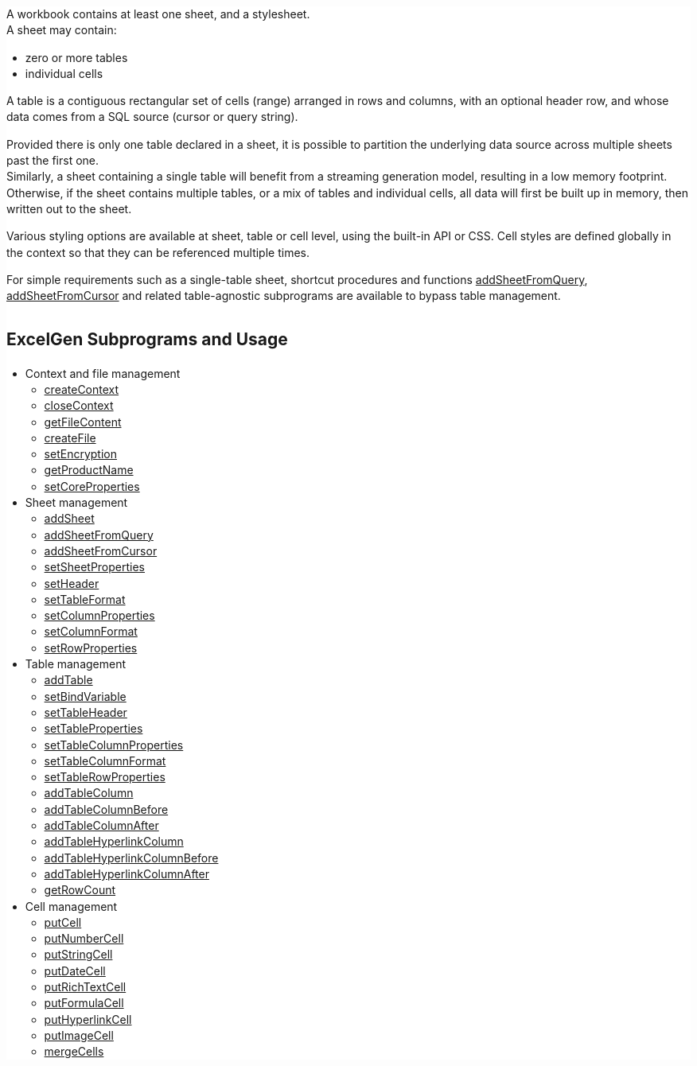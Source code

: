 A workbook contains at least one sheet, and a stylesheet.  
A sheet may contain:  
* zero or more tables
* individual cells

A table is a contiguous rectangular set of cells (range) arranged in rows and columns, with an optional header row, and whose data comes from a SQL source (cursor or query string).

Provided there is only one table declared in a sheet, it is possible to partition the underlying data source across multiple sheets past the first one.  
Similarly, a sheet containing a single table will benefit from a streaming generation model, resulting in a low memory footprint. Otherwise, if the sheet contains multiple tables, or a mix of tables and individual cells, all data will first be built up in memory, then written out to the sheet.

Various styling options are available at sheet, table or cell level, using the built-in API or CSS.
Cell styles are defined globally in the context so that they can be referenced multiple times.

For simple requirements such as a single-table sheet, shortcut procedures and functions [addSheetFromQuery](#addsheetfromquery-procedure-and-function), [addSheetFromCursor](#addsheetfromcursor-procedure-and-function) and related table-agnostic subprograms are available to bypass table management.

## ExcelGen Subprograms and Usage
* Context and file management  
  * [createContext](#createcontext-function)  
  * [closeContext](#closecontext-procedure)  
  * [getFileContent](#getfilecontent-function)  
  * [createFile](#createfile-procedure)  
  * [setEncryption](#setencryption-procedure)  
  * [getProductName](#getproductname-function)  
  * [setCoreProperties](#setcoreproperties-procedure)
* Sheet management  
  * [addSheet](#addsheet-function)
  * [addSheetFromQuery](#addsheetfromquery-procedure-and-function)  
  * [addSheetFromCursor](#addsheetfromcursor-procedure-and-function)  
  * [setSheetProperties](#setsheetproperties-procedure)  
  * [setHeader](#setheader-procedure)  
  * [setTableFormat](#settableformat-procedure)  
  * [setColumnProperties](#setcolumnproperties-procedure)  
  * [setColumnFormat](#setcolumnformat-procedure)  
  * [setRowProperties](#setrowproperties-procedure)
* Table management
  * [addTable](#addtable-function)
  * [setBindVariable](#setbindvariable-procedure)  
  * [setTableHeader](#settableheader-procedure)
  * [setTableProperties](#settableproperties-procedure)
  * [setTableColumnProperties](#settablecolumnproperties-procedure)
  * [setTableColumnFormat](#settablecolumnformat-procedure)
  * [setTableRowProperties](#settablerowproperties-procedure)
  * [addTableColumn](#addtablecolumn-procedure)
  * [addTableColumnBefore](#addtablecolumnbefore-procedure)
  * [addTableColumnAfter](#addtablecolumnafter-procedure)
  * [addTableHyperlinkColumn](#addtablehyperlinkcolumn-procedure)
  * [addTableHyperlinkColumnBefore](#addtablehyperlinkcolumnbefore-procedure)
  * [addTableHyperlinkColumnAfter](#addtablehyperlinkcolumnafter-procedure)
  * [getRowCount](#getrowcount-function)
* Cell management
  * [putCell](#putcell-procedure)
  * [putNumberCell](#putnumbercell-procedure)
  * [putStringCell](#putstringcell-procedure)
  * [putDateCell](#putdatecell-procedure)
  * [putRichTextCell](#putrichtextcell-procedure)
  * [putFormulaCell](#putformulacell-procedure)
  * [putHyperlinkCell](#puthyperlinkcell-procedure)
  * [putImageCell](#putimagecell-procedure)
  * [mergeCells](#mergecells-procedure)